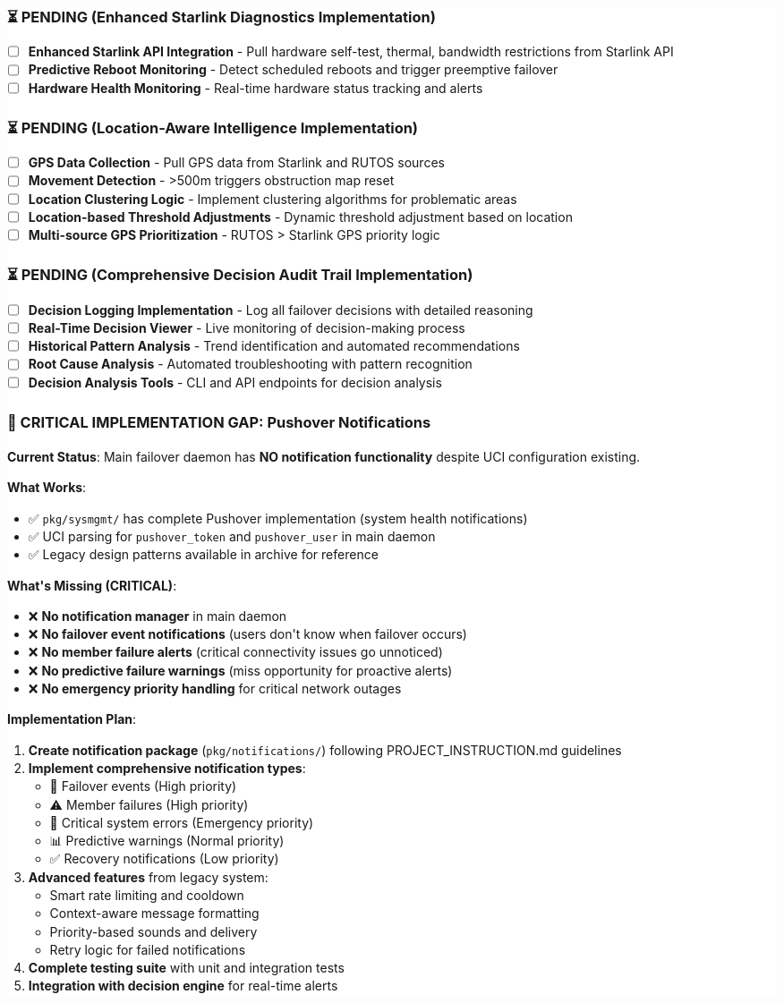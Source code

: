 ### ⏳ PENDING (Enhanced Starlink Diagnostics Implementation)
- [ ] **Enhanced Starlink API Integration** - Pull hardware self-test, thermal, bandwidth restrictions from Starlink API
- [ ] **Predictive Reboot Monitoring** - Detect scheduled reboots and trigger preemptive failover
- [ ] **Hardware Health Monitoring** - Real-time hardware status tracking and alerts

### ⏳ PENDING (Location-Aware Intelligence Implementation)
- [ ] **GPS Data Collection** - Pull GPS data from Starlink and RUTOS sources
- [ ] **Movement Detection** - >500m triggers obstruction map reset
- [ ] **Location Clustering Logic** - Implement clustering algorithms for problematic areas
- [ ] **Location-based Threshold Adjustments** - Dynamic threshold adjustment based on location
- [ ] **Multi-source GPS Prioritization** - RUTOS > Starlink GPS priority logic

### ⏳ PENDING (Comprehensive Decision Audit Trail Implementation)
- [ ] **Decision Logging Implementation** - Log all failover decisions with detailed reasoning
- [ ] **Real-Time Decision Viewer** - Live monitoring of decision-making process
- [ ] **Historical Pattern Analysis** - Trend identification and automated recommendations
- [ ] **Root Cause Analysis** - Automated troubleshooting with pattern recognition
- [ ] **Decision Analysis Tools** - CLI and API endpoints for decision analysis

### 🚨 CRITICAL IMPLEMENTATION GAP: Pushover Notifications

**Current Status**: Main failover daemon has **NO notification functionality** despite UCI configuration existing.

**What Works**:
- ✅ `pkg/sysmgmt/` has complete Pushover implementation (system health notifications)
- ✅ UCI parsing for `pushover_token` and `pushover_user` in main daemon
- ✅ Legacy design patterns available in archive for reference

**What's Missing (CRITICAL)**:
- ❌ **No notification manager** in main daemon
- ❌ **No failover event notifications** (users don't know when failover occurs)
- ❌ **No member failure alerts** (critical connectivity issues go unnoticed)
- ❌ **No predictive failure warnings** (miss opportunity for proactive alerts)
- ❌ **No emergency priority handling** for critical network outages

**Implementation Plan**:
1. **Create notification package** (`pkg/notifications/`) following PROJECT_INSTRUCTION.md guidelines
2. **Implement comprehensive notification types**:
   - 🔄 Failover events (High priority)
   - ⚠️ Member failures (High priority) 
   - 🚨 Critical system errors (Emergency priority)
   - 📊 Predictive warnings (Normal priority)
   - ✅ Recovery notifications (Low priority)
3. **Advanced features** from legacy system:
   - Smart rate limiting and cooldown
   - Context-aware message formatting
   - Priority-based sounds and delivery
   - Retry logic for failed notifications
4. **Complete testing suite** with unit and integration tests
5. **Integration with decision engine** for real-time alerts
